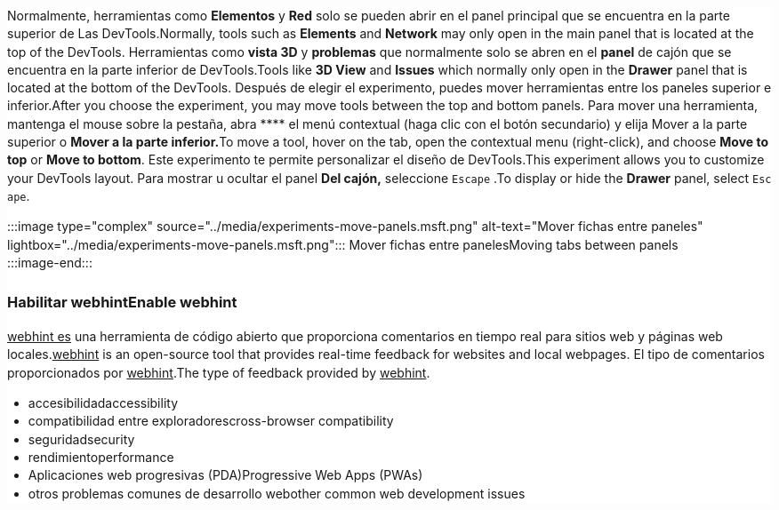 <span data-ttu-id="b69d3-175">Normalmente, herramientas como **Elementos** y **Red** solo se pueden abrir en el panel principal que se encuentra en la parte superior de Las DevTools.</span><span class="sxs-lookup"><span data-stu-id="b69d3-175">Normally, tools such as **Elements** and **Network** may only open in the main panel that is located at the top of the DevTools.</span></span>  <span data-ttu-id="b69d3-176">Herramientas como **vista 3D** y **problemas** que normalmente solo se abren en el **panel** de cajón que se encuentra en la parte inferior de DevTools.</span><span class="sxs-lookup"><span data-stu-id="b69d3-176">Tools like **3D View** and **Issues** which normally only open in the **Drawer** panel that is located at the bottom of the DevTools.</span></span>  <span data-ttu-id="b69d3-177">Después de elegir el experimento, puedes mover herramientas entre los paneles superior e inferior.</span><span class="sxs-lookup"><span data-stu-id="b69d3-177">After you choose the experiment, you may move tools between the top and bottom panels.</span></span>  <span data-ttu-id="b69d3-178">Para mover una herramienta, mantenga el mouse sobre la pestaña, abra \*\*\*\* el menú contextual \(haga clic con el botón secundario\) y elija Mover a la parte superior o **Mover a la parte inferior.**</span><span class="sxs-lookup"><span data-stu-id="b69d3-178">To move a tool, hover on the tab, open the contextual menu \(right-click\), and choose **Move to top** or **Move to bottom**.</span></span>   <span data-ttu-id="b69d3-179">Este experimento te permite personalizar el diseño de DevTools.</span><span class="sxs-lookup"><span data-stu-id="b69d3-179">This experiment allows you to customize your DevTools layout.</span></span>  <span data-ttu-id="b69d3-180">Para mostrar u ocultar el panel **Del cajón,** seleccione `Escape` .</span><span class="sxs-lookup"><span data-stu-id="b69d3-180">To display or hide the **Drawer** panel, select `Escape`.</span></span>  

:::image type="complex" source="../media/experiments-move-panels.msft.png" alt-text="Mover fichas entre paneles" lightbox="../media/experiments-move-panels.msft.png":::
   <span data-ttu-id="b69d3-182">Mover fichas entre paneles</span><span class="sxs-lookup"><span data-stu-id="b69d3-182">Moving tabs between panels</span></span>  
:::image-end:::  

  

### <span data-ttu-id="b69d3-183">Habilitar webhint</span><span class="sxs-lookup"><span data-stu-id="b69d3-183">Enable webhint</span></span>  

<span data-ttu-id="b69d3-184">[webhint es][WebhintMain] una herramienta de código abierto que proporciona comentarios en tiempo real para sitios web y páginas web locales.</span><span class="sxs-lookup"><span data-stu-id="b69d3-184">[webhint][WebhintMain] is an open-source tool that provides real-time feedback for websites and local webpages.</span></span>  <span data-ttu-id="b69d3-185">El tipo de comentarios proporcionados por [webhint][WebhintMain].</span><span class="sxs-lookup"><span data-stu-id="b69d3-185">The type of feedback provided by [webhint][WebhintMain].</span></span>  

*   <span data-ttu-id="b69d3-186">accesibilidad</span><span class="sxs-lookup"><span data-stu-id="b69d3-186">accessibility</span></span>  
*   <span data-ttu-id="b69d3-187">compatibilidad entre exploradores</span><span class="sxs-lookup"><span data-stu-id="b69d3-187">cross-browser compatibility</span></span>  
*   <span data-ttu-id="b69d3-188">seguridad</span><span class="sxs-lookup"><span data-stu-id="b69d3-188">security</span></span>  
*   <span data-ttu-id="b69d3-189">rendimiento</span><span class="sxs-lookup"><span data-stu-id="b69d3-189">performance</span></span>  
*   <span data-ttu-id="b69d3-190">Aplicaciones web progresivas (PDA)</span><span class="sxs-lookup"><span data-stu-id="b69d3-190">Progressive Web Apps (PWAs)</span></span>  
*   <span data-ttu-id="b69d3-191">otros problemas comunes de desarrollo web</span><span class="sxs-lookup"><span data-stu-id="b69d3-191">other common web development issues</span></span>  
    

[Devtools3dViewIndex]: ../3d-view/index.md "Vista 3D | Microsoft Docs"  
[DevtoolsCssGrid]: ../css/grid.md "Inspeccionar la cuadrícula CSS en Microsoft Edge DevTools | Microsoft Docs"  
[DevtoolsMoveTabs]: ../customize/index.md "Personalizar las devTools de Microsoft Edge | Microsoft Docs"  
[DevToolsCustomizeIndexSettings]: ../customize/index.md#settings "Configuración: personalizar Microsoft Edge DevTools | Microsoft Docs"  
[DevtoolsDeviceModeIndexSimulateMobileViewport]: ../device-mode/index.md#simulate-a-mobile-viewport "Simular dispositivos móviles con el modo de dispositivo en Microsoft Edge DevTools | Microsoft Edge"  
[DevtoolsInspectStylesEditFonts]: ../inspect-styles/edit-fonts.md "Edite la configuración y los estilos de fuente CSS en el panel Estilos de DevTools | Microsoft Docs"  
[DevtoolsIssues]: ../issues/index.md "Buscar y solucionar problemas con la herramienta Problemas de Microsoft Edge DevTools | Microsoft Docs"  
[DevToolsShortcuts]: ../shortcuts/index.md "Métodos abreviados de teclado de Microsoft Edge DevTools | Microsoft Docs"  
[DevtoolsCustomKeyboardShortcuts]: ../customize/shortcuts.md "Personalizar los métodos abreviados de teclado en las DevTools de Microsoft Edge | Microsoft Docs"  
[DevtoolsOpenMain]: ../open/index.md "Abra las DevTools de Microsoft Edge | Microsoft Docs"  
[DualScreenWebIndex]: /dual-screen/web/index "Experiencias web de pantalla doble | Microsoft Docs"  
[DualScreenAndroidGetDuoSdk]: /dual-screen/android/get-duo-sdk "Obtener el emulador de Surface Duo | Microsoft Docs"  
[DualScreenIntroductionHowWorkSeam]: /dual-screen/introduction#how-to-work-with-the-seam "Cómo trabajar con la seam: introducción a los dispositivos de pantalla doble | Microsoft Docs"  
[DualScreenAndroidUseEmulator]: /dual-screen/android/use-emulator "Usa el emulador de Surface Duo | Microsoft Docs"  
[DualScreenDocsCssMedia]: /dual-screen/web/css-media-spanning "Característica de pantalla multimedia CSS para la detección de pantalla doble | Microsoft Docs"  
[DualScreenDocsJSAPI]: /dual-screen/web/javascript-getwindowsegments "La API de JavaScript getWindowSegments para dispositivos de pantalla doble | Microsoft Docs"  
[RemoteDesktopClientDocs]: /windows-server/remote/remote-desktop-services/clients/remote-desktop-clients "Clientes de Escritorio remoto | Microsoft Docs"
[MicrosoftEdge]: https://www.microsoft.com/edge "Microsoft Edge"  
[SurfaceDevicesDuo]: https://www.microsoft.com/surface/devices/surface-duo "Surface Duo | Microsoft Surface"  
[AndroidDeveloperStudio]: https://developer.android.com/studio/ "Android Studio"  
[GooglePlayMicrosoftEdge]: https://play.google.com/store/apps/details?id=com.microsoft.emmx "Microsoft Edge | Google Play"  
[SamsungMobileGalaxyFold]: https://www.samsung.com/mobile/galaxy-fold/ "| Samsung"  
[DevtoolsDeviceModeDualScreenAndFoldables]: ../device-mode/dual-screen-and-foldables.md "Emular dispositivos de doble pantalla y plegado en Microsoft Edge DevTools | Microsoft Docs"
[TwitterEdgedevtools]: https://www.twitter.com/EdgeDevTools "Microsoft Edge DevTools | Twitter"  
[WebhintMain]: https://webhint.io "webhint"  